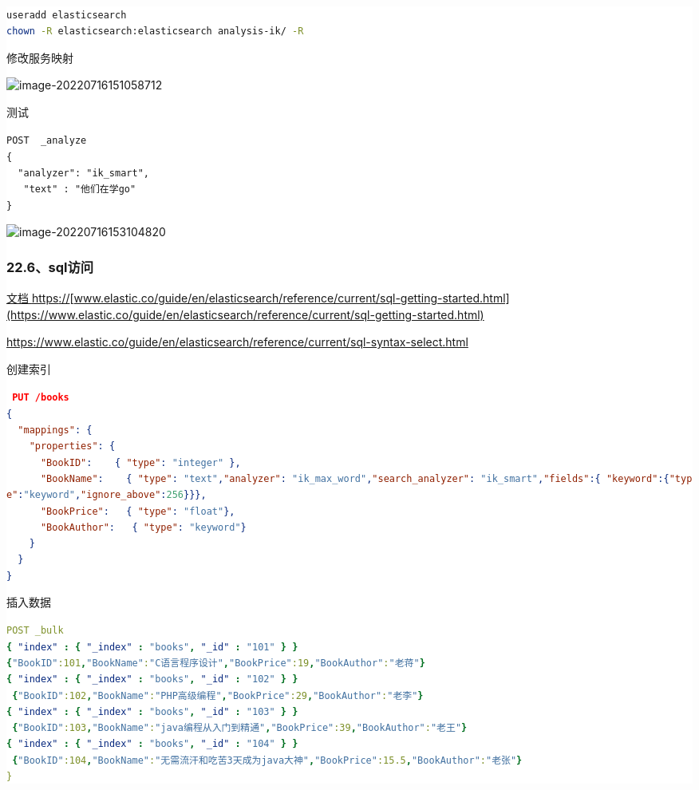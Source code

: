 ```sh
useradd elasticsearch
chown -R elasticsearch:elasticsearch analysis-ik/ -R
```

修改服务映射

![image-20220716151058712](https://cdn.jsdelivr.net/gh/lzq70112/images/blog/202207161511366.png)

测试

```
POST  _analyze
{
  "analyzer": "ik_smart",
   "text" : "他们在学go"
}
```

![image-20220716153104820](https://cdn.jsdelivr.net/gh/lzq70112/images/blog/202207161531012.png)

### 22.6、sql访问

[文档](https://www.elastic.co/guide/en/elasticsearch/reference/current/sql-getting-started.html)[ ](https://www.elastic.co/guide/en/elasticsearch/reference/current/sql-getting-started.html) [https](https://www.elastic.co/guide/en/elasticsearch/reference/current/sql-getting-started.html)[://](https://www.elastic.co/guide/en/elasticsearch/reference/current/sql-getting-started.html)[www.elastic.co/guide/en/elasticsearch/reference/current/sql-getting-started.html](https://www.elastic.co/guide/en/elasticsearch/reference/current/sql-getting-started.html)

https://www.elastic.co/guide/en/elasticsearch/reference/current/sql-syntax-select.html

创建索引

```json
 PUT /books
{
  "mappings": {
    "properties": {
      "BookID":    { "type": "integer" },
      "BookName":    { "type": "text","analyzer": "ik_max_word","search_analyzer": "ik_smart","fields":{ "keyword":{"type":"keyword","ignore_above":256}}},  
      "BookPrice":   { "type": "float"},  
      "BookAuthor":   { "type": "keyword"}
    }
  }
}

```

插入数据

```yaml
POST _bulk
{ "index" : { "_index" : "books", "_id" : "101" } }
{"BookID":101,"BookName":"C语言程序设计","BookPrice":19,"BookAuthor":"老蒋"}
{ "index" : { "_index" : "books", "_id" : "102" } }
 {"BookID":102,"BookName":"PHP高级编程","BookPrice":29,"BookAuthor":"老李"}
{ "index" : { "_index" : "books", "_id" : "103" } }
 {"BookID":103,"BookName":"java编程从入门到精通","BookPrice":39,"BookAuthor":"老王"}
{ "index" : { "_index" : "books", "_id" : "104" } }
 {"BookID":104,"BookName":"无需流汗和吃苦3天成为java大神","BookPrice":15.5,"BookAuthor":"老张"}
}
```
